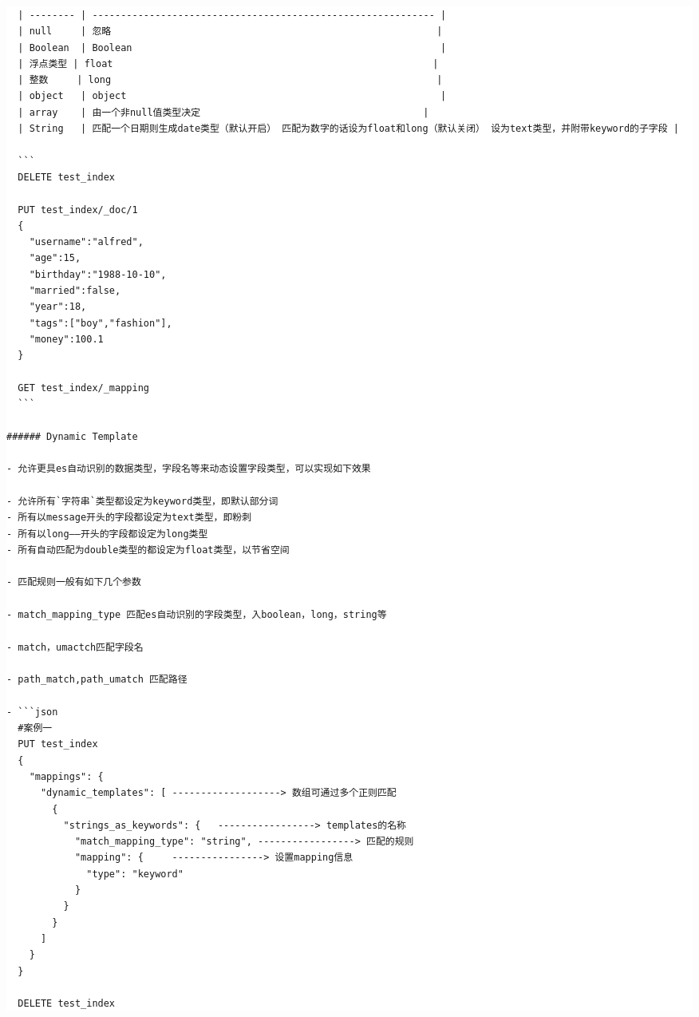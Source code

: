   ```
    | -------- | ------------------------------------------------------------ |
    | null     | 忽略                                                         |
    | Boolean  | Boolean                                                      |
    | 浮点类型 | float                                                        |
    | 整数     | long                                                         |
    | object   | object                                                       |
    | array    | 由一个非null值类型决定                                       |
    | String   | 匹配一个日期则生成date类型（默认开启） 匹配为数字的话设为float和long（默认关闭） 设为text类型，并附带keyword的子字段 |

    ```
    DELETE test_index

    PUT test_index/_doc/1
    {
      "username":"alfred",
      "age":15,
      "birthday":"1988-10-10",
      "married":false,
      "year":18,
      "tags":["boy","fashion"],
      "money":100.1
    }

    GET test_index/_mapping
    ```

###### Dynamic Template

- 允许更具es自动识别的数据类型，字段名等来动态设置字段类型，可以实现如下效果

  - 允许所有`字符串`类型都设定为keyword类型，即默认部分词
  - 所有以message开头的字段都设定为text类型，即粉刺
  - 所有以long——开头的字段都设定为long类型
  - 所有自动匹配为double类型的都设定为float类型，以节省空间

- 匹配规则一般有如下几个参数

  - match_mapping_type 匹配es自动识别的字段类型，入boolean，long，string等

  - match，umactch匹配字段名

  - path_match,path_umatch 匹配路径

  - ```json
    #案例一
    PUT test_index
    {
      "mappings": {
        "dynamic_templates": [ -------------------> 数组可通过多个正则匹配
          {
            "strings_as_keywords": {   -----------------> templates的名称
              "match_mapping_type": "string", -----------------> 匹配的规则
              "mapping": {     ----------------> 设置mapping信息
                "type": "keyword"
              }
            }
          }
        ]
      }
    }

    DELETE test_index

  ```